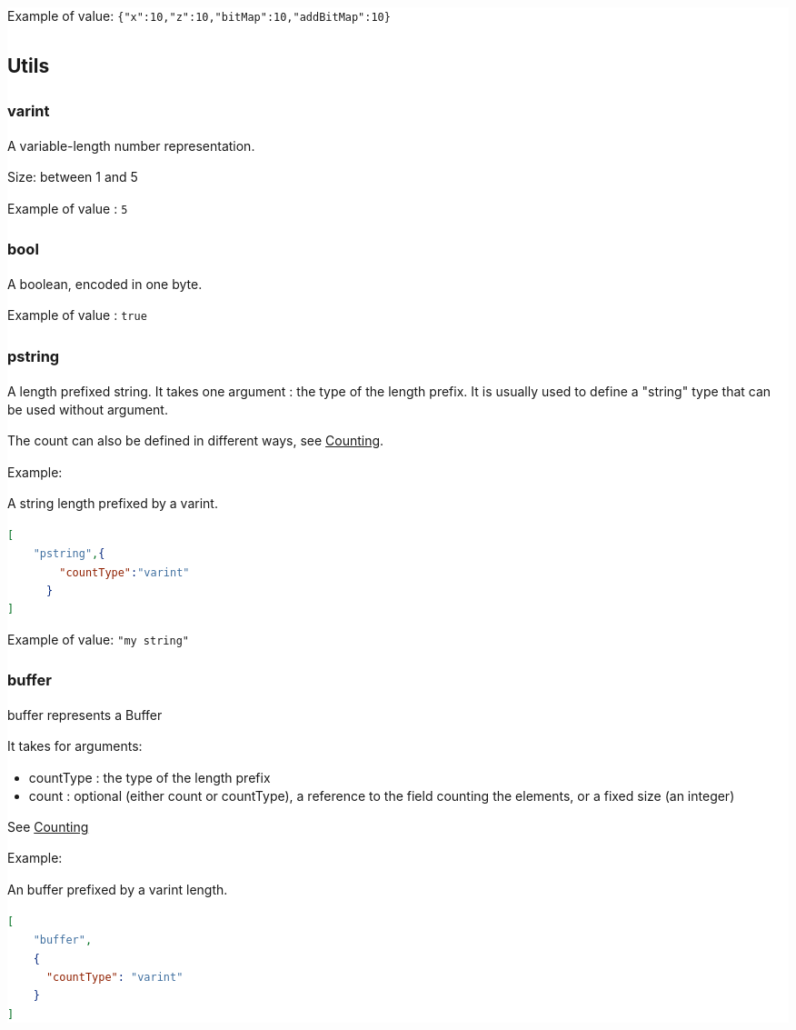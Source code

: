 Example of value: `{"x":10,"z":10,"bitMap":10,"addBitMap":10}`

## Utils

### varint

A variable-length number representation.

Size: between 1 and 5

Example of value : `5`

### bool

A boolean, encoded in one byte.

Example of value : `true`

### pstring

A length prefixed string. It takes one argument : the type of the length prefix. 
It is usually used to define a "string" type that can be used without argument.

The count can also be defined in different ways, see [Counting](#counting).

Example:

A string length prefixed by a varint.
```json
[
    "pstring",{
        "countType":"varint"
      }
]
```

Example of value: `"my string"`

### buffer

buffer represents a Buffer

It takes for arguments:

* countType : the type of the length prefix
* count : optional (either count or countType), a reference to the field counting the elements, or a fixed size (an integer)

See [Counting](#counting)

Example:

An buffer prefixed by a varint length.
```json
[
    "buffer",
    {
      "countType": "varint"
    }
]
```
